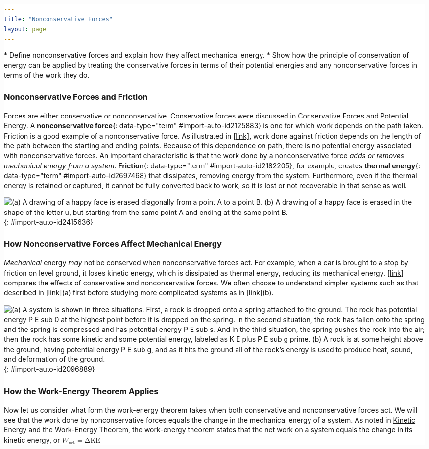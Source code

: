 ```yaml
---
title: "Nonconservative Forces"
layout: page
---
```



<div data-type="abstract" markdown="1">
* Define nonconservative forces and explain how they affect mechanical energy.
* Show how the principle of conservation of energy can be applied by treating the conservative forces in terms of their potential energies and any nonconservative forces in terms of the work they do.

</div>

### Nonconservative Forces and Friction

Forces are either conservative or nonconservative. Conservative forces were discussed in [Conservative Forces and Potential Energy](/m42149). A **nonconservative force**{: data-type="term" #import-auto-id2125883} is one for which work depends on the path taken. Friction is a good example of a nonconservative force. As illustrated in [\[link\]](#import-auto-id2415636), work done against friction depends on the length of the path between the starting and ending points. Because of this dependence on path, there is no potential energy associated with nonconservative forces. An important characteristic is that the work done by a nonconservative force *adds or removes mechanical energy from a system*. **Friction**{: data-type="term" #import-auto-id2182205}, for example, creates **thermal energy**{: data-type="term" #import-auto-id2697468} that dissipates, removing energy from the system. Furthermore, even if the thermal energy is retained or captured, it cannot be fully converted back to work, so it is lost or not recoverable in that sense as well.

![(a) A drawing of a happy face is erased diagonally from a point A to a point B. (b) A drawing of a happy face is erased in the shape of the letter u, but starting from the same point A and ending at the same point B.](../resources/Figure_08_05_01ab1.jpg "The amount of the happy face erased depends on the path taken by the eraser between points A and B, as does the work done against friction. Less work is done and less of the face is erased for the path in (a) than for the path in (b). The force here is friction, and most of the work goes into thermal energy that subsequently leaves the system (the happy face plus the eraser). The energy expended cannot be fully recovered. "){: #import-auto-id2415636}

### How Nonconservative Forces Affect Mechanical Energy

*Mechanical* energy *may* not be conserved when nonconservative forces act. For example, when a car is brought to a stop by friction on level ground, it loses kinetic energy, which is dissipated as thermal energy, reducing its mechanical energy. [\[link\]](#import-auto-id2096889) compares the effects of conservative and nonconservative forces. We often choose to understand simpler systems such as that described in [\[link\]](#import-auto-id2096889)(a) first before studying more complicated systems as in [\[link\]](#import-auto-id2096889)(b).

![(a) A system is shown in three situations. First, a rock is dropped onto a spring attached to the ground. The rock has potential energy P E sub 0 at the highest point before it is dropped on the spring. In the second situation, the rock has fallen onto the spring and the spring is compressed and has potential energy P E sub s. And in the third situation, the spring pushes the rock into the air; then the rock has some kinetic and some potential energy, labeled as K E plus P E sub g prime. (b) A rock is at some height above the ground, having potential energy P E sub g, and as it hits the ground all of the rock&#x2019;s energy is used to produce heat, sound, and deformation of the ground.](../resources/Figure_08_05_02a.jpg "Comparison of the effects of conservative and nonconservative forces on the mechanical energy of a system. (a) A system with only conservative forces. When a rock is dropped onto a spring, its mechanical energy remains constant (neglecting air resistance) because the force in the spring is conservative. The spring can propel the rock back to its original height, where it once again has only potential energy due to gravity. (b) A system with nonconservative forces. When the same rock is dropped onto the ground, it is stopped by nonconservative forces that dissipate its mechanical energy as thermal energy, sound, and surface distortion. The rock has lost mechanical energy. "){: #import-auto-id2096889}

### How the Work-Energy Theorem Applies

Now let us consider what form the work-energy theorem takes when both conservative and nonconservative forces act. We will see that the work done by nonconservative forces equals the change in the mechanical energy of a system. As noted in [Kinetic Energy and the Work-Energy Theorem](/m42147), the work-energy theorem states that the net work on a system equals the change in its kinetic energy, or <math xmlns="http://www.w3.org/1998/Math/MathML"><semantics><mrow><mrow><mrow><mrow><msub><mi>W</mi><mrow><mtext>net</mtext></mrow></msub><mo stretchy="false">=</mo></mrow><mtext>ΔKE</mtext></mrow></mrow><mrow /></mrow><annotation encoding="StarMath 5.0"> size 12{W rSub { size 8{"net"} } =D"KE"} {}</annotation></semantics></math>
